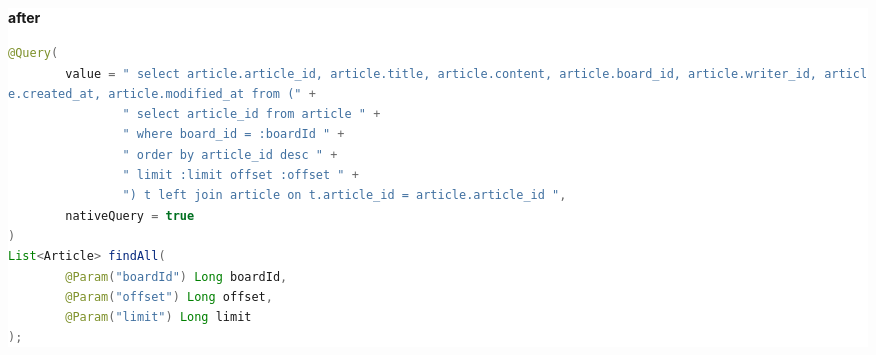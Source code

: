 
**after**
```java
@Query(  
        value = " select article.article_id, article.title, article.content, article.board_id, article.writer_id, article.created_at, article.modified_at from (" +  
                " select article_id from article " +  
                " where board_id = :boardId " +  
                " order by article_id desc " +  
                " limit :limit offset :offset " +  
                ") t left join article on t.article_id = article.article_id ",  
        nativeQuery = true  
)  
List<Article> findAll(  
        @Param("boardId") Long boardId,  
        @Param("offset") Long offset,  
        @Param("limit") Long limit  
);

```

